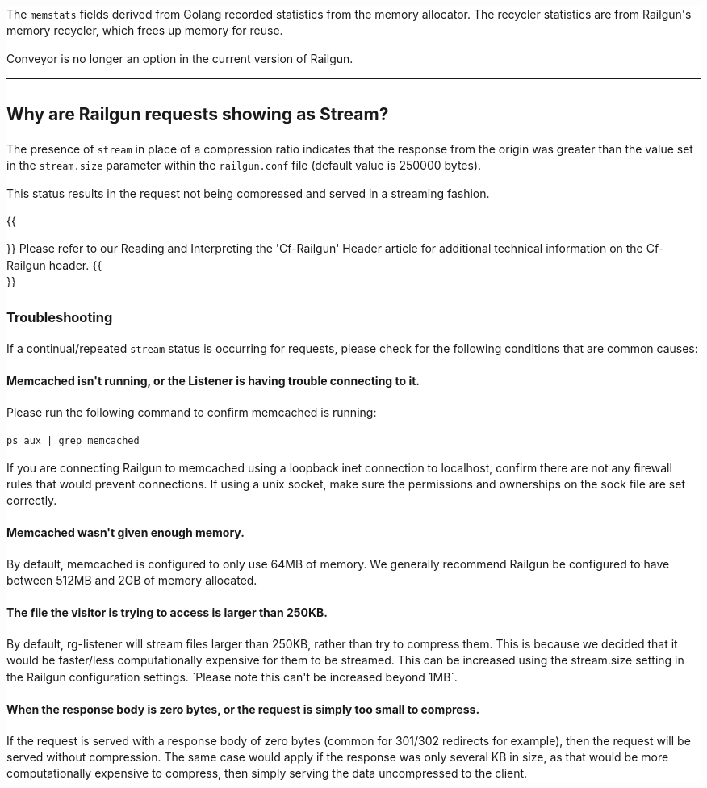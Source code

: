 The `memstats` fields derived from Golang recorded statistics from the memory allocator. The recycler statistics are from Railgun's memory recycler, which frees up memory for reuse.

Conveyor is no longer an option in the current version of Railgun.

___

## Why are Railgun requests showing as Stream?

The presence of `stream` in place of a compression ratio indicates that the response from the origin was greater than the value set in the `stream.size` parameter within the `railgun.conf` file (default value is 250000 bytes).

This status results in the request not being compressed and served in a streaming fashion.

{{<Aside type="note">}}
Please refer to our [Reading and Interpreting the \'Cf-Railgun\'
Header](https://support.cloudflare.com/hc/en-us/articles/202963724-Reading-and-Interpreting-the-Cf-Railgun-Header)
article for additional technical information on the Cf-Railgun header.
{{</Aside>}}

### Troubleshooting

If a continual/repeated `stream` status is occurring for requests, please check for the following conditions that are common causes:

#### Memcached isn't running, or the Listener is having trouble connecting to it.

Please run the following command to confirm memcached is running:

`ps aux | grep memcached`

If you are connecting Railgun to memcached using a loopback inet connection to localhost, confirm there are not any firewall rules that would prevent connections. If using a unix socket, make sure the permissions and ownerships on the sock file are set correctly.

#### Memcached wasn't given enough memory.

By default, memcached is configured to only use 64MB of memory. We generally recommend Railgun be configured to have between 512MB and 2GB of memory allocated.

#### The file the visitor is trying to access is larger than 250KB.

By default, rg-listener will stream files larger than 250KB, rather than try to compress them. This is because we decided that it would be faster/less computationally expensive for them to be streamed. This can be increased using the stream.size setting in the Railgun configuration settings. \`Please note this can't be increased beyond 1MB\`.

#### When the response body is zero bytes, or the request is simply too small to compress.

If the request is served with a response body of zero bytes (common for 301/302 redirects for example), then the request will be served without compression. The same case would apply if the response was only several KB in size, as that would be more computationally expensive to compress, then simply serving the data uncompressed to the client.
